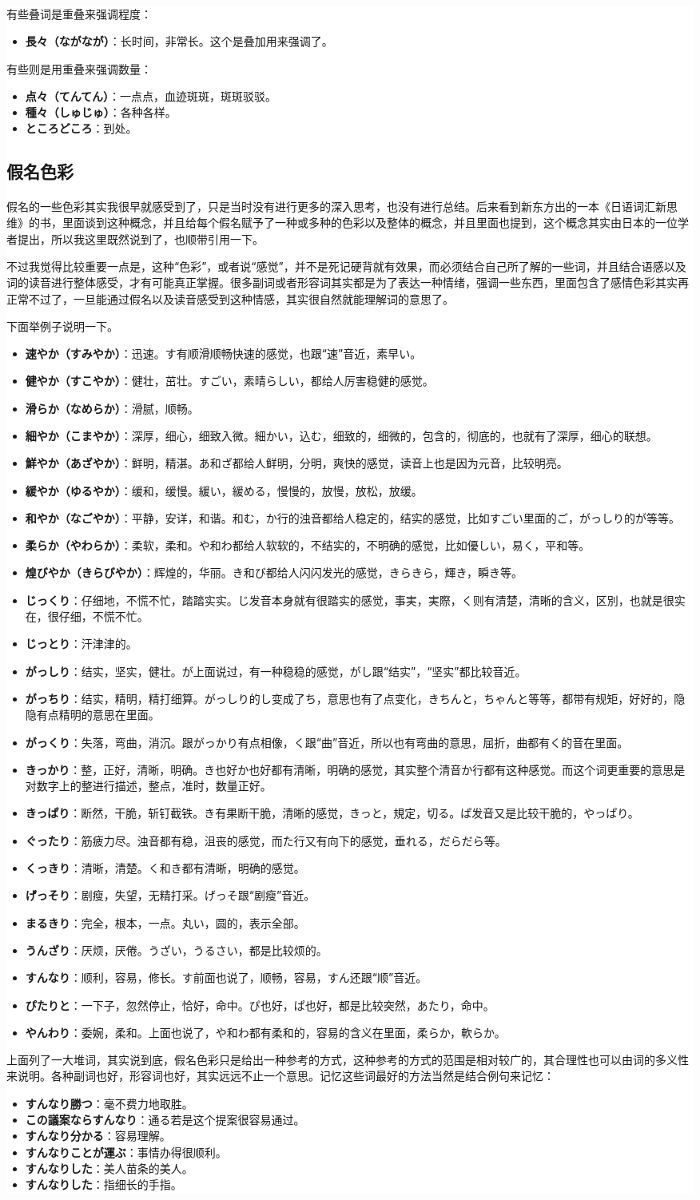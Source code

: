有些叠词是重叠来强调程度：

- **長々（ながなが）**：长时间，非常长。这个是叠加用来强调了。

有些则是用重叠来强调数量：

- **点々（てんてん）**：一点点，血迹斑斑，斑斑驳驳。
- **種々（しゅじゅ）**：各种各样。
- **ところどころ**：到处。

## 假名色彩

假名的一些色彩其实我很早就感受到了，只是当时没有进行更多的深入思考，也没有进行总结。后来看到新东方出的一本《日语词汇新思维》的书，里面谈到这种概念，并且给每个假名赋予了一种或多种的色彩以及整体的概念，并且里面也提到，这个概念其实由日本的一位学者提出，所以我这里既然说到了，也顺带引用一下。

不过我觉得比较重要一点是，这种“色彩”，或者说“感觉”，并不是死记硬背就有效果，而必须结合自己所了解的一些词，并且结合语感以及词的读音进行整体感受，才有可能真正掌握。很多副词或者形容词其实都是为了表达一种情绪，强调一些东西，里面包含了感情色彩其实再正常不过了，一旦能通过假名以及读音感受到这种情感，其实很自然就能理解词的意思了。

下面举例子说明一下。

- **速やか（すみやか）**：迅速。す有顺滑顺畅快速的感觉，也跟“速”音近，素早い。
- **健やか（すこやか）**：健壮，茁壮。すごい，素晴らしい，都给人厉害稳健的感觉。
- **滑らか（なめらか）**：滑腻，顺畅。
- **細やか（こまやか）**：深厚，细心，细致入微。細かい，込む，细致的，细微的，包含的，彻底的，也就有了深厚，细心的联想。
- **鮮やか（あざやか）**：鲜明，精湛。あ和ざ都给人鲜明，分明，爽快的感觉，读音上也是因为元音，比较明亮。
- **緩やか（ゆるやか）**：缓和，缓慢。緩い，緩める，慢慢的，放慢，放松，放缓。
- **和やか（なごやか）**：平静，安详，和谐。和む，か行的浊音都给人稳定的，结实的感觉，比如すごい里面的ご，がっしり的が等等。
- **柔らか（やわらか）**：柔软，柔和。や和わ都给人软软的，不结实的，不明确的感觉，比如優しい，易く，平和等。
- **煌びやか（きらびやか）**：辉煌的，华丽。き和び都给人闪闪发光的感觉，きらきら，輝き，瞬き等。

- **じっくり**：仔细地，不慌不忙，踏踏实实。じ发音本身就有很踏实的感觉，事実，実際，く则有清楚，清晰的含义，区別，也就是很实在，很仔细，不慌不忙。
- **じっとり**：汗津津的。
- **がっしり**：结实，坚实，健壮。が上面说过，有一种稳稳的感觉，がし跟“结实”，“坚实”都比较音近。
- **がっちり**：结实，精明，精打细算。がっしり的し变成了ち，意思也有了点变化，きちんと，ちゃんと等等，都带有规矩，好好的，隐隐有点精明的意思在里面。
- **がっくり**：失落，弯曲，消沉。跟がっかり有点相像，く跟“曲”音近，所以也有弯曲的意思，屈折，曲都有く的音在里面。
- **きっかり**：整，正好，清晰，明确。き也好か也好都有清晰，明确的感觉，其实整个清音か行都有这种感觉。而这个词更重要的意思是对数字上的整进行描述，整点，准时，数量正好。
- **きっぱり**：断然，干脆，斩钉截铁。き有果断干脆，清晰的感觉，きっと，規定，切る。ぱ发音又是比较干脆的，やっぱり。
- **ぐったり**：筋疲力尽。浊音都有稳，沮丧的感觉，而た行又有向下的感觉，垂れる，だらだら等。
- **くっきり**：清晰，清楚。く和き都有清晰，明确的感觉。
- **げっそり**：剧瘦，失望，无精打采。げっそ跟“剧瘦”音近。
- **まるきり**：完全，根本，一点。丸い，圆的，表示全部。
- **うんざり**：厌烦，厌倦。うざい，うるさい，都是比较烦的。
- **すんなり**：顺利，容易，修长。す前面也说了，顺畅，容易，すん还跟“顺”音近。
- **ぴたりと**：一下子，忽然停止，恰好，命中。ぴ也好，ぱ也好，都是比较突然，あたり，命中。
- **やんわり**：委婉，柔和。上面也说了，や和わ都有柔和的，容易的含义在里面，柔らか，軟らか。

上面列了一大堆词，其实说到底，假名色彩只是给出一种参考的方式，这种参考的方式的范围是相对较广的，其合理性也可以由词的多义性来说明。各种副词也好，形容词也好，其实远远不止一个意思。记忆这些词最好的方法当然是结合例句来记忆：

- **すんなり勝つ**：毫不费力地取胜。
- **この議案ならすんなり**：通る若是这个提案很容易通过。
- **すんなり分かる**：容易理解。
- **すんなりことが運ぶ**：事情办得很顺利。
- **すんなりした**：美人苗条的美人。
- **すんなりした**：指细长的手指。
